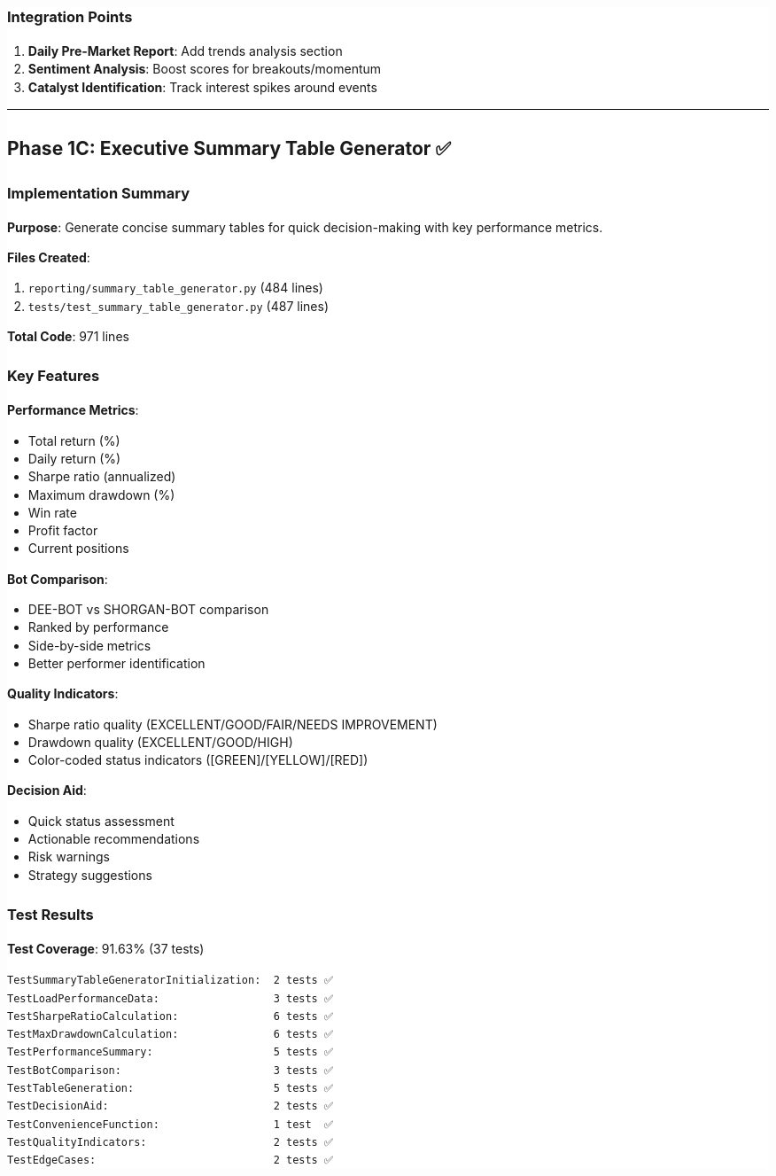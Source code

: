 ### Integration Points

1. **Daily Pre-Market Report**: Add trends analysis section
2. **Sentiment Analysis**: Boost scores for breakouts/momentum
3. **Catalyst Identification**: Track interest spikes around events

---

## Phase 1C: Executive Summary Table Generator ✅

### Implementation Summary

**Purpose**: Generate concise summary tables for quick decision-making with key performance metrics.

**Files Created**:
1. `reporting/summary_table_generator.py` (484 lines)
2. `tests/test_summary_table_generator.py` (487 lines)

**Total Code**: 971 lines

### Key Features

**Performance Metrics**:
- Total return (%)
- Daily return (%)
- Sharpe ratio (annualized)
- Maximum drawdown (%)
- Win rate
- Profit factor
- Current positions

**Bot Comparison**:
- DEE-BOT vs SHORGAN-BOT comparison
- Ranked by performance
- Side-by-side metrics
- Better performer identification

**Quality Indicators**:
- Sharpe ratio quality (EXCELLENT/GOOD/FAIR/NEEDS IMPROVEMENT)
- Drawdown quality (EXCELLENT/GOOD/HIGH)
- Color-coded status indicators ([GREEN]/[YELLOW]/[RED])

**Decision Aid**:
- Quick status assessment
- Actionable recommendations
- Risk warnings
- Strategy suggestions

### Test Results

**Test Coverage**: 91.63% (37 tests)
```
TestSummaryTableGeneratorInitialization:  2 tests ✅
TestLoadPerformanceData:                  3 tests ✅
TestSharpeRatioCalculation:               6 tests ✅
TestMaxDrawdownCalculation:               6 tests ✅
TestPerformanceSummary:                   5 tests ✅
TestBotComparison:                        3 tests ✅
TestTableGeneration:                      5 tests ✅
TestDecisionAid:                          2 tests ✅
TestConvenienceFunction:                  1 test  ✅
TestQualityIndicators:                    2 tests ✅
TestEdgeCases:                            2 tests ✅
```
